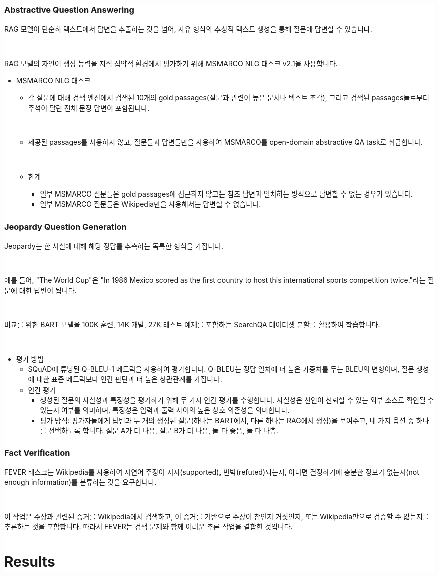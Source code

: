 ### Abstractive Question Answering

RAG 모델이 단순히 텍스트에서 답변을 추출하는 것을 넘어, 자유 형식의 추상적 텍스트 생성을 통해 질문에 답변할 수 있습니다.

<br>

RAG 모델의 자연어 생성 능력을 지식 집약적 환경에서 평가하기 위해 MSMARCO NLG 태스크 v2.1을 사용합니다.

- MSMARCO NLG 태스크
  - 각 질문에 대해 검색 엔진에서 검색된 10개의 gold passages(질문과 관련이 높은 문서나 텍스트 조각), 그리고 검색된 passages들로부터 주석이 달린 전체 문장 답변이 포함됩니다.
    
    <br>
    
  - 제공된 passages를 사용하지 않고, 질문들과 답변들만을 사용하여 MSMARCO를  open-domain abstractive QA task로 취급합니다.

    <br>

  - 한계
    - 일부 MSMARCO 질문들은 gold passages에 접근하지 않고는 참조 답변과 일치하는 방식으로 답변할 수 없는 경우가 있습니다.
    - 일부 MSMARCO 질문들은 Wikipedia만을 사용해서는 답변할 수 없습니다.

###  Jeopardy Question Generation

Jeopardy는 한 사실에 대해 해당 정답를 추측하는 독특한 형식을 가집니다.

<br>

예를 들어, "The World Cup"은 "In 1986 Mexico scored as the first country to host this international sports competition twice."라는 질문에 대한 답변이 됩니다.

<br>

비교를 위한 BART 모델을 100K 훈련, 14K 개발, 27K 테스트 예제를 포함하는 SearchQA 데이터셋 분할를 활용하여 학습합니다.

<br>

- 평가 방법
  - SQuAD에 튜닝된 Q-BLEU-1 메트릭을 사용하여 평가합니다. Q-BLEU는 정답 일치에 더 높은 가중치를 두는 BLEU의 변형이며, 질문 생성에 대한 표준 메트릭보다 인간 판단과 더 높은 상관관계를 가집니다.
  - 인간 평가
    - 생성된 질문의 사실성과 특정성을 평가하기 위해 두 가지 인간 평가를 수행합니다. 사실성은 선언이 신뢰할 수 있는 외부 소스로 확인될 수 있는지 여부를 의미하며, 특정성은 입력과 출력 사이의 높은 상호 의존성을 의미합니다.
    - 평가 방식: 평가자들에게 답변과 두 개의 생성된 질문(하나는 BART에서, 다른 하나는 RAG에서 생성)을 보여주고, 네 가지 옵션 중 하나를 선택하도록 합니다: 질문 A가 더 나음, 질문 B가 더 나음, 둘 다 좋음, 둘 다 나쁨.

###  Fact Verification

FEVER 태스크는 Wikipedia를 사용하여 자연어 주장이 지지(supported), 반박(refuted)되는지, 아니면 결정하기에 충분한 정보가 없는지(not enough information)를 분류하는 것을 요구합니다. 

<br>

이 작업은 주장과 관련된 증거를 Wikipedia에서 검색하고, 이 증거를 기반으로 주장이 참인지 거짓인지, 또는 Wikipedia만으로 검증할 수 없는지를 추론하는 것을 포함합니다. 따라서 FEVER는 검색 문제와 함께 어려운 추론 작업을 결합한 것입니다.

<div id="Results"></div>

# Results
